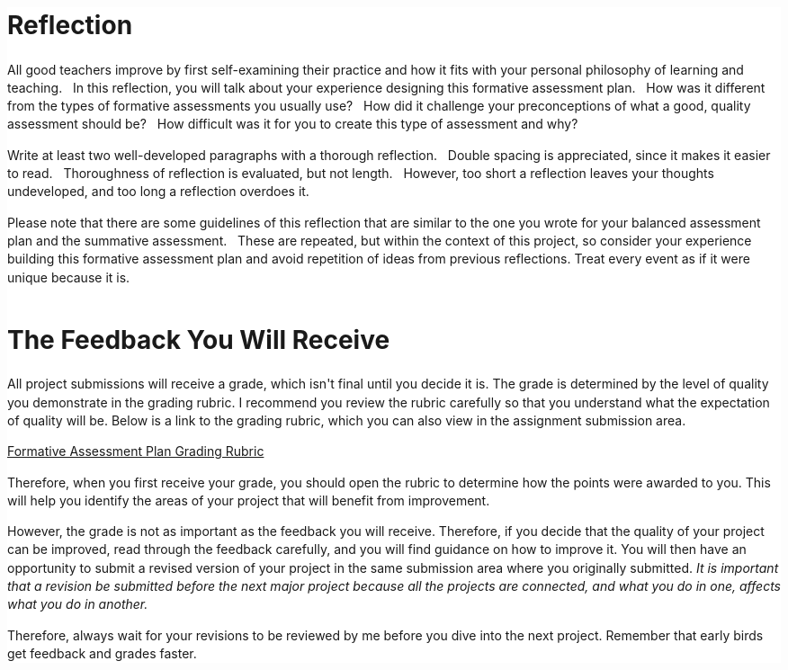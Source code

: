 # Reflection

All good teachers improve by first self-examining their practice and how it fits with your personal philosophy of learning and teaching.   In this reflection, you will talk about your experience designing this formative assessment plan.   How was it different from the types of formative assessments you usually use?   How did it challenge your preconceptions of what a good, quality assessment should be?   How difficult was it for you to create this type of assessment and why?

Write at least two well-developed paragraphs with a thorough reflection.   Double spacing is appreciated, since it makes it easier to read.   Thoroughness of reflection is evaluated, but not length.   However, too short a reflection leaves your thoughts undeveloped, and too long a reflection overdoes it.

Please note that there are some guidelines of this reflection that are similar to the one you wrote for your balanced assessment plan and the summative assessment.   These are repeated, but within the context of this project, so consider your experience building this formative assessment plan and avoid repetition of ideas from previous reflections. Treat every event as if it were unique because it is.

# The Feedback You Will Receive

All project submissions will receive a grade, which isn't final until you decide it is. The grade is determined by the level of quality you demonstrate in the grading rubric. I recommend you review the rubric carefully so that you understand what the expectation of quality will be. Below is a link to the grading rubric, which you can also view in the assignment submission area.

[Formative Assessment Plan Grading Rubric](https://drive.google.com/file/d/1c5Bpi0_woWjSxAezk8gaJCNNFFD5OwBR/view?usp=sharing "Formative Assessment Plan Grading Rubric")

Therefore, when you first receive your grade, you should open the rubric to determine how the points were awarded to you. This will help you identify the areas of your project that will benefit from improvement.

However, the grade is not as important as the feedback you will receive. Therefore, if you decide that the quality of your project can be improved, read through the feedback carefully, and you will find guidance on how to improve it. You will then have an opportunity to submit a revised version of your project in the same submission area where you originally submitted. _It is important that a revision be submitted before the next major project because all the projects are connected, and what you do in one, affects what you do in another._

Therefore, always wait for your revisions to be reviewed by me before you dive into the next project. Remember that early birds get feedback and grades faster.